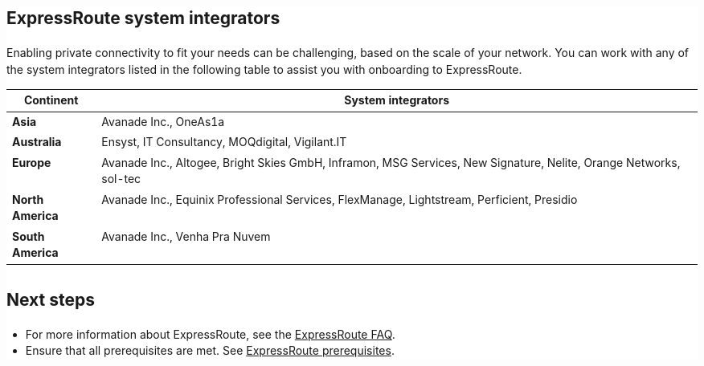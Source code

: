 ## ExpressRoute system integrators
Enabling private connectivity to fit your needs can be challenging, based on the scale of your network. You can work with any of the system integrators listed in the following table to assist you with onboarding to ExpressRoute.

| **Continent** | **System integrators** |
| --- | --- |
| **Asia** |Avanade Inc., OneAs1a |
| **Australia** | Ensyst, IT Consultancy, MOQdigital, Vigilant.IT |
| **Europe** |Avanade Inc., Altogee, Bright Skies GmbH, Inframon, MSG Services, New Signature, Nelite, Orange Networks, sol-tec |
| **North America** |Avanade Inc., Equinix Professional Services, FlexManage, Lightstream, Perficient, Presidio |
| **South America** |Avanade Inc., Venha Pra Nuvem |
## Next steps
* For more information about ExpressRoute, see the [ExpressRoute FAQ](expressroute-faqs.md).
* Ensure that all prerequisites are met. See [ExpressRoute prerequisites](expressroute-prerequisites.md).


[0]: ./media/expressroute-locations/expressroute-locations-map.png "Location map"
